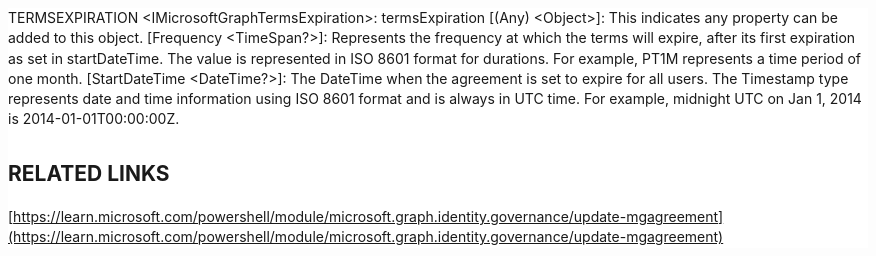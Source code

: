 TERMSEXPIRATION \<IMicrosoftGraphTermsExpiration\>: termsExpiration
  \[(Any) \<Object\>\]: This indicates any property can be added to this object.
  \[Frequency \<TimeSpan?\>\]: Represents the frequency at which the terms will expire, after its first expiration as set in startDateTime.
The value is represented in ISO 8601 format for durations.
For example, PT1M represents a time period of one month.
  \[StartDateTime \<DateTime?\>\]: The DateTime when the agreement is set to expire for all users.
The Timestamp type represents date and time information using ISO 8601 format and is always in UTC time.
For example, midnight UTC on Jan 1, 2014 is 2014-01-01T00:00:00Z.

## RELATED LINKS

[https://learn.microsoft.com/powershell/module/microsoft.graph.identity.governance/update-mgagreement](https://learn.microsoft.com/powershell/module/microsoft.graph.identity.governance/update-mgagreement)

